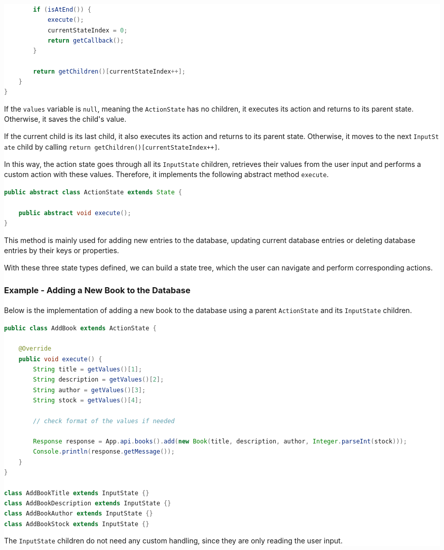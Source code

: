 ```java
        if (isAtEnd()) {
            execute();
            currentStateIndex = 0;
            return getCallback();
        }

        return getChildren()[currentStateIndex++];
    }
}
```
If the `values` variable is `null`, meaning the `ActionState` has no children, it executes its action and returns to its parent state.
Otherwise, it saves the child's value.

If the current child is its last child, it also executes its action and returns to its parent state.
Otherwise, it moves to the next `InputState` child by calling `return getChildren()[currentStateIndex++]`.

In this way, the action state goes through all its `InputState` children, retrieves their values from the user input and performs a custom action with these values.
Therefore, it implements the following abstract method `execute`.
```java
public abstract class ActionState extends State {

    public abstract void execute();
}
```
This method is mainly used for adding new entries to the database, updating current database entries or deleting database entries by their keys or properties.

With these three state types defined, we can build a state tree, which the user can navigate and perform corresponding actions.

### Example - Adding a New Book to the Database
Below is the implementation of adding a new book to the database using a parent `ActionState` and its `InputState` children.
```java
public class AddBook extends ActionState {

    @Override
    public void execute() {
        String title = getValues()[1];
        String description = getValues()[2];
        String author = getValues()[3];
        String stock = getValues()[4];
        
        // check format of the values if needed

        Response response = App.api.books().add(new Book(title, description, author, Integer.parseInt(stock)));
        Console.println(response.getMessage());
    }
}

class AddBookTitle extends InputState {}
class AddBookDescription extends InputState {}
class AddBookAuthor extends InputState {}
class AddBookStock extends InputState {}
```
The `InputState` children do not need any custom handling, since they are only reading the user input.
